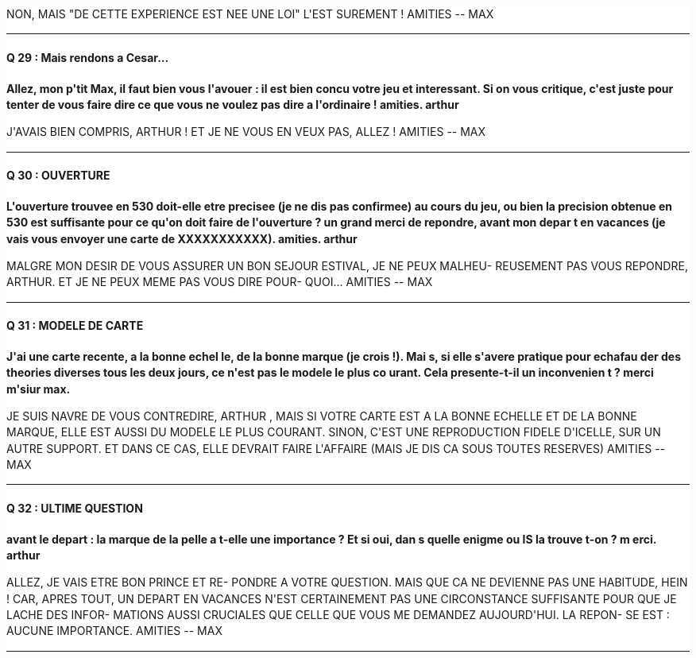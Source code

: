 NON, MAIS "DE CETTE EXPERIENCE EST NEE UNE LOI" L'EST SUREMENT ! AMITIES -- MAX

---

#### Q 29 : Mais rendons a Cesar...

**Allez, mon p'tit Max, il faut bien vous  l'avouer : il
 est bien concu votre jeu   et interessant. Si on vous critique,  c'est
juste pour tenter de vous faire    dire ce que vous ne voulez pas dire a
 l'ordinaire ! amities. arthur**

J'AVAIS BIEN COMPRIS, ARTHUR ! ET JE  NE VOUS EN VEUX PAS, ALLEZ ! AMITIES -- MAX

---

#### Q 30 : OUVERTURE

**L'ouverture trouvee en 530 doit-elle  etre precisee
(je ne dis pas confirmee)  au cours du jeu, ou bien la precision obtenue
 en 530 est suffisante pour ce    qu'on doit faire de l'ouverture ? un
grand merci de repondre, avant mon depar t en vacances (je vais vous
envoyer une  carte de XXXXXXXXXXX). amities. arthur**

MALGRE MON DESIR DE VOUS ASSURER UN BON SEJOUR
ESTIVAL, JE NE PEUX MALHEU- REUSEMENT PAS VOUS REPONDRE, ARTHUR. ET JE
NE PEUX MEME PAS VOUS DIRE POUR- QUOI... AMITIES -- MAX

---

#### Q 31 : MODELE DE CARTE

**J'ai une carte recente, a la bonne echel le, de la
bonne marque (je crois !). Mai s, si elle s'avere pratique pour echafau
der des theories diverses tous les deux  jours, ce n'est pas le modele
le plus co urant. Cela presente-t-il un inconvenien t ? merci m'siur
max.**

JE SUIS NAVRE DE VOUS CONTREDIRE, ARTHUR , MAIS SI
VOTRE CARTE EST A LA BONNE ECHELLE ET DE LA BONNE MARQUE, ELLE EST AUSSI
 DU MODELE LE PLUS COURANT. SINON, C'EST UNE REPRODUCTION FIDELE
D'ICELLE, SUR UN AUTRE SUPPORT. ET DANS CE CAS, ELLE DEVRAIT FAIRE
L'AFFAIRE (MAIS JE DIS CA SOUS TOUTES RESERVES)
AMITIES -- MAX

---

#### Q 32 : ULTIME QUESTION

**avant le depart : la marque de la pelle  a t-elle une
importance ? Et si oui, dan s quelle enigme ou IS la trouve t-on ? m
erci. arthur**

ALLEZ, JE VAIS ETRE BON PRINCE ET RE- PONDRE A VOTRE
QUESTION. MAIS QUE CA NE DEVIENNE PAS UNE HABITUDE, HEIN ! CAR, APRES
TOUT, UN DEPART EN VACANCES N'EST CERTAINEMENT PAS UNE CIRCONSTANCE
SUFFISANTE POUR QUE JE LACHE DES INFOR- MATIONS AUSSI CRUCIALES QUE
CELLE QUE VOUS ME DEMANDEZ AUJOURD'HUI. LA REPON-
SE EST : AUCUNE IMPORTANCE. AMITIES -- MAX

---